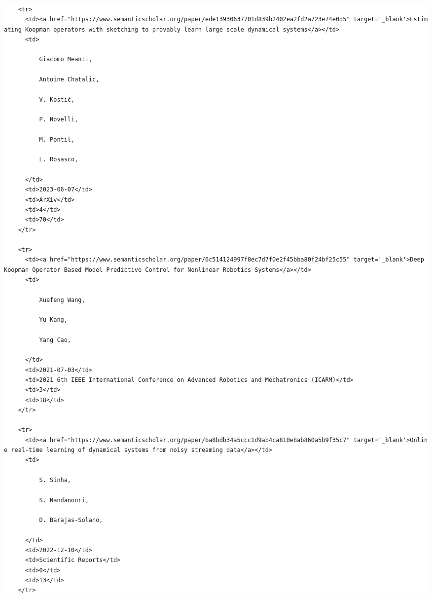        <tr>
          <td><a href="https://www.semanticscholar.org/paper/ede13930637701d839b2402ea2fd2a723e74e0d5" target='_blank'>Estimating Koopman operators with sketching to provably learn large scale dynamical systems</a></td>
          <td>
            
              Giacomo Meanti,
            
              Antoine Chatalic,
            
              V. Kostić,
            
              P. Novelli,
            
              M. Pontil,
            
              L. Rosasco,
            
          </td>
          <td>2023-06-07</td>
          <td>ArXiv</td>
          <td>4</td>
          <td>70</td>
        </tr>
    
        <tr>
          <td><a href="https://www.semanticscholar.org/paper/6c514124997f8ec7d7f0e2f45bba80f24bf25c55" target='_blank'>Deep Koopman Operator Based Model Predictive Control for Nonlinear Robotics Systems</a></td>
          <td>
            
              Xuefeng Wang,
            
              Yu Kang,
            
              Yang Cao,
            
          </td>
          <td>2021-07-03</td>
          <td>2021 6th IEEE International Conference on Advanced Robotics and Mechatronics (ICARM)</td>
          <td>3</td>
          <td>18</td>
        </tr>
    
        <tr>
          <td><a href="https://www.semanticscholar.org/paper/ba8bdb34a5ccc1d9ab4ca810e8ab860a5b9f35c7" target='_blank'>Online real-time learning of dynamical systems from noisy streaming data</a></td>
          <td>
            
              S. Sinha,
            
              S. Nandanoori,
            
              D. Barajas-Solano,
            
          </td>
          <td>2022-12-10</td>
          <td>Scientific Reports</td>
          <td>0</td>
          <td>13</td>
        </tr>
    
